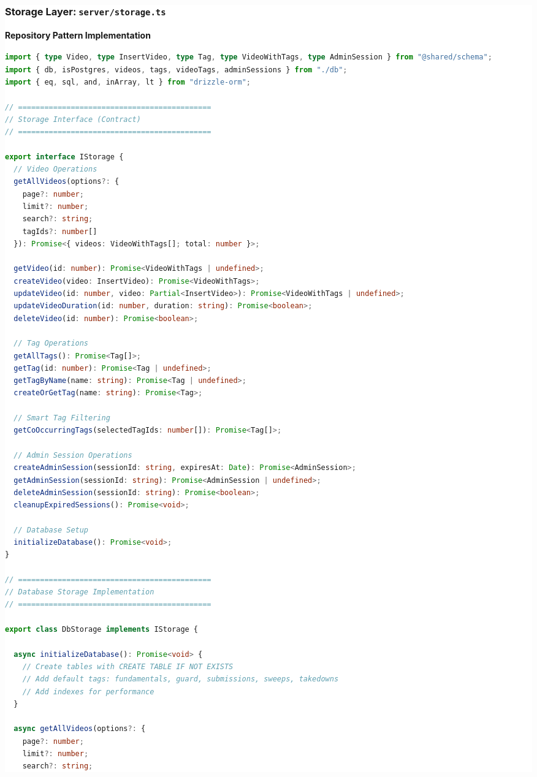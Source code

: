 ### Storage Layer: `server/storage.ts`

**Repository Pattern Implementation**

```typescript
import { type Video, type InsertVideo, type Tag, type VideoWithTags, type AdminSession } from "@shared/schema";
import { db, isPostgres, videos, tags, videoTags, adminSessions } from "./db";
import { eq, sql, and, inArray, lt } from "drizzle-orm";

// ============================================
// Storage Interface (Contract)
// ============================================

export interface IStorage {
  // Video Operations
  getAllVideos(options?: { 
    page?: number; 
    limit?: number; 
    search?: string; 
    tagIds?: number[] 
  }): Promise<{ videos: VideoWithTags[]; total: number }>;
  
  getVideo(id: number): Promise<VideoWithTags | undefined>;
  createVideo(video: InsertVideo): Promise<VideoWithTags>;
  updateVideo(id: number, video: Partial<InsertVideo>): Promise<VideoWithTags | undefined>;
  updateVideoDuration(id: number, duration: string): Promise<boolean>;
  deleteVideo(id: number): Promise<boolean>;
  
  // Tag Operations
  getAllTags(): Promise<Tag[]>;
  getTag(id: number): Promise<Tag | undefined>;
  getTagByName(name: string): Promise<Tag | undefined>;
  createOrGetTag(name: string): Promise<Tag>;
  
  // Smart Tag Filtering
  getCoOccurringTags(selectedTagIds: number[]): Promise<Tag[]>;
  
  // Admin Session Operations
  createAdminSession(sessionId: string, expiresAt: Date): Promise<AdminSession>;
  getAdminSession(sessionId: string): Promise<AdminSession | undefined>;
  deleteAdminSession(sessionId: string): Promise<boolean>;
  cleanupExpiredSessions(): Promise<void>;
  
  // Database Setup
  initializeDatabase(): Promise<void>;
}

// ============================================
// Database Storage Implementation
// ============================================

export class DbStorage implements IStorage {
  
  async initializeDatabase(): Promise<void> {
    // Create tables with CREATE TABLE IF NOT EXISTS
    // Add default tags: fundamentals, guard, submissions, sweeps, takedowns
    // Add indexes for performance
  }

  async getAllVideos(options?: { 
    page?: number; 
    limit?: number; 
    search?: string; 
```